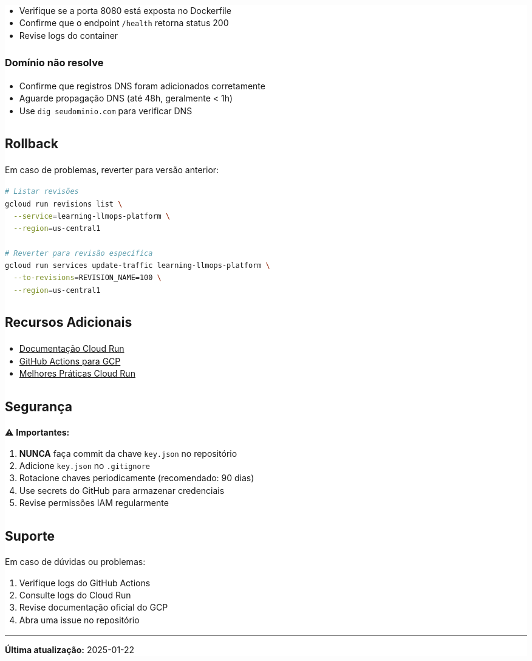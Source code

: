 - Verifique se a porta 8080 está exposta no Dockerfile
- Confirme que o endpoint `/health` retorna status 200
- Revise logs do container

### Domínio não resolve

- Confirme que registros DNS foram adicionados corretamente
- Aguarde propagação DNS (até 48h, geralmente < 1h)
- Use `dig seudominio.com` para verificar DNS

## Rollback

Em caso de problemas, reverter para versão anterior:

```bash
# Listar revisões
gcloud run revisions list \
  --service=learning-llmops-platform \
  --region=us-central1

# Reverter para revisão específica
gcloud run services update-traffic learning-llmops-platform \
  --to-revisions=REVISION_NAME=100 \
  --region=us-central1
```

## Recursos Adicionais

- [Documentação Cloud Run](https://cloud.google.com/run/docs)
- [GitHub Actions para GCP](https://github.com/google-github-actions)
- [Melhores Práticas Cloud Run](https://cloud.google.com/run/docs/best-practices)

## Segurança

⚠️ **Importantes:**

1. **NUNCA** faça commit da chave `key.json` no repositório
2. Adicione `key.json` no `.gitignore`
3. Rotacione chaves periodicamente (recomendado: 90 dias)
4. Use secrets do GitHub para armazenar credenciais
5. Revise permissões IAM regularmente

## Suporte

Em caso de dúvidas ou problemas:

1. Verifique logs do GitHub Actions
2. Consulte logs do Cloud Run
3. Revise documentação oficial do GCP
4. Abra uma issue no repositório

---

**Última atualização:** 2025-01-22


